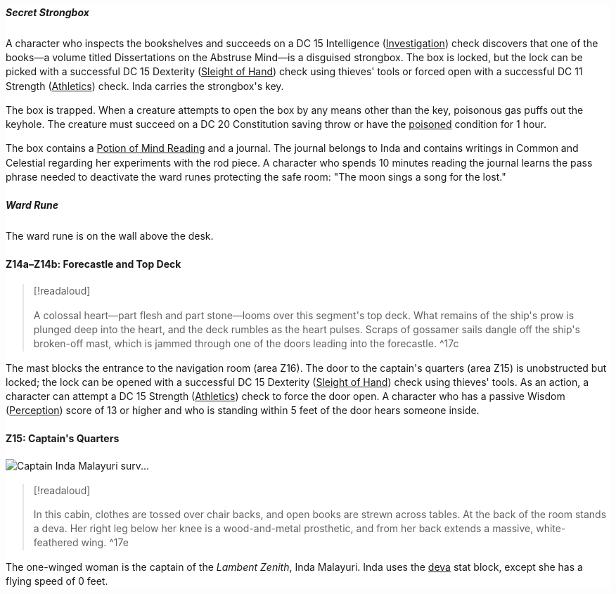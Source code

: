 ##### Secret Strongbox

A character who inspects the bookshelves and succeeds on a DC 15 Intelligence ([Investigation](/3-Mechanics/CLI/rules/skills.md#Investigation)) check discovers that one of the books—a volume titled Dissertations on the Abstruse Mind—is a disguised strongbox. The box is locked, but the lock can be picked with a successful DC 15 Dexterity ([Sleight of Hand](/3-Mechanics/CLI/rules/skills.md#Sleight%20of%20Hand)) check using thieves' tools or forced open with a successful DC 11 Strength ([Athletics](/3-Mechanics/CLI/rules/skills.md#Athletics)) check. Inda carries the strongbox's key.

The box is trapped. When a creature attempts to open the box by any means other than the key, poisonous gas puffs out the keyhole. The creature must succeed on a DC 20 Constitution saving throw or have the [poisoned](/3-Mechanics/CLI/rules/conditions.md#poisoned) condition for 1 hour.

The box contains a [Potion of Mind Reading](/3-Mechanics/CLI/items/potion-of-mind-reading.md) and a journal. The journal belongs to Inda and contains writings in Common and Celestial regarding her experiments with the rod piece. A character who spends 10 minutes reading the journal learns the pass phrase needed to deactivate the ward runes protecting the safe room: "The moon sings a song for the lost."

##### Ward Rune

The ward rune is on the wall above the desk.

#### Z14a–Z14b: Forecastle and Top Deck

> [!readaloud] 
> 
> A colossal heart—part flesh and part stone—looms over this segment's top deck. What remains of the ship's prow is plunged deep into the heart, and the deck rumbles as the heart pulses. Scraps of gossamer sails dangle off the ship's broken-off mast, which is jammed through one of the doors leading into the forecastle.
^17c

The mast blocks the entrance to the navigation room (area Z16). The door to the captain's quarters (area Z15) is unobstructed but locked; the lock can be opened with a successful DC 15 Dexterity ([Sleight of Hand](/3-Mechanics/CLI/rules/skills.md#Sleight%20of%20Hand)) check using thieves' tools. As an action, a character can attempt a DC 15 Strength ([Athletics](/3-Mechanics/CLI/rules/skills.md#Athletics)) check to force the door open. A character who has a passive Wisdom ([Perception](/3-Mechanics/CLI/rules/skills.md#Perception)) score of 13 or higher and who is standing within 5 feet of the door hears someone inside.

#### Z15: Captain's Quarters

![Captain Inda Malayuri surv...](/3-Mechanics/CLI/adventures/vecna-eve-of-ruin/img/057-03-006-captain-inda-malayuri.webp#center "Captain Inda Malayuri survived the crash of the Lambent Zenith but now must fix her prosthetic wing")

> [!readaloud] 
> 
> In this cabin, clothes are tossed over chair backs, and open books are strewn across tables. At the back of the room stands a deva. Her right leg below her knee is a wood-and-metal prosthetic, and from her back extends a massive, white-feathered wing.
^17e

The one-winged woman is the captain of the *Lambent Zenith*, Inda Malayuri. Inda uses the [deva](/3-Mechanics/CLI/bestiary/celestial/deva.md) stat block, except she has a flying speed of 0 feet.
